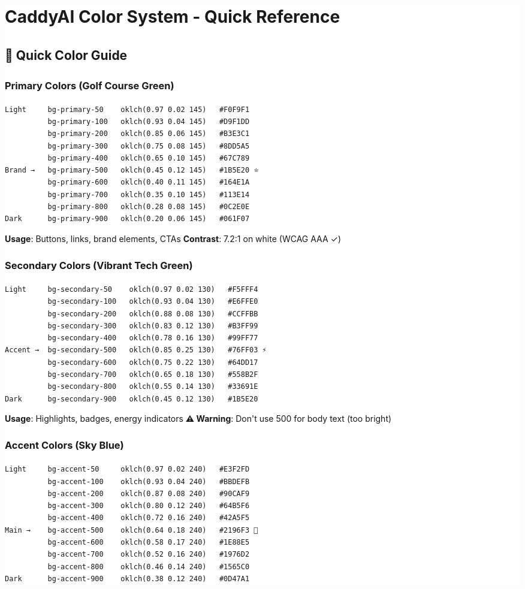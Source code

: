 # CaddyAI Color System - Quick Reference

## 🎨 Quick Color Guide

### Primary Colors (Golf Course Green)

```
Light     bg-primary-50    oklch(0.97 0.02 145)   #F0F9F1
          bg-primary-100   oklch(0.93 0.04 145)   #D9F1DD
          bg-primary-200   oklch(0.85 0.06 145)   #B3E3C1
          bg-primary-300   oklch(0.75 0.08 145)   #8DD5A5
          bg-primary-400   oklch(0.65 0.10 145)   #67C789
Brand →   bg-primary-500   oklch(0.45 0.12 145)   #1B5E20 ⭐
          bg-primary-600   oklch(0.40 0.11 145)   #164E1A
          bg-primary-700   oklch(0.35 0.10 145)   #113E14
          bg-primary-800   oklch(0.28 0.08 145)   #0C2E0E
Dark      bg-primary-900   oklch(0.20 0.06 145)   #061F07
```

**Usage**: Buttons, links, brand elements, CTAs
**Contrast**: 7.2:1 on white (WCAG AAA ✓)

### Secondary Colors (Vibrant Tech Green)

```
Light     bg-secondary-50    oklch(0.97 0.02 130)   #F5FFF4
          bg-secondary-100   oklch(0.93 0.04 130)   #E6FFE0
          bg-secondary-200   oklch(0.88 0.08 130)   #CCFFBB
          bg-secondary-300   oklch(0.83 0.12 130)   #B3FF99
          bg-secondary-400   oklch(0.78 0.16 130)   #99FF77
Accent →  bg-secondary-500   oklch(0.85 0.25 130)   #76FF03 ⚡
          bg-secondary-600   oklch(0.75 0.22 130)   #64DD17
          bg-secondary-700   oklch(0.65 0.18 130)   #558B2F
          bg-secondary-800   oklch(0.55 0.14 130)   #33691E
Dark      bg-secondary-900   oklch(0.45 0.12 130)   #1B5E20
```

**Usage**: Highlights, badges, energy indicators
**⚠️ Warning**: Don't use 500 for body text (too bright)

### Accent Colors (Sky Blue)

```
Light     bg-accent-50     oklch(0.97 0.02 240)   #E3F2FD
          bg-accent-100    oklch(0.93 0.04 240)   #BBDEFB
          bg-accent-200    oklch(0.87 0.08 240)   #90CAF9
          bg-accent-300    oklch(0.80 0.12 240)   #64B5F6
          bg-accent-400    oklch(0.72 0.16 240)   #42A5F5
Main →    bg-accent-500    oklch(0.64 0.18 240)   #2196F3 💙
          bg-accent-600    oklch(0.58 0.17 240)   #1E88E5
          bg-accent-700    oklch(0.52 0.16 240)   #1976D2
          bg-accent-800    oklch(0.46 0.14 240)   #1565C0
Dark      bg-accent-900    oklch(0.38 0.12 240)   #0D47A1
```
